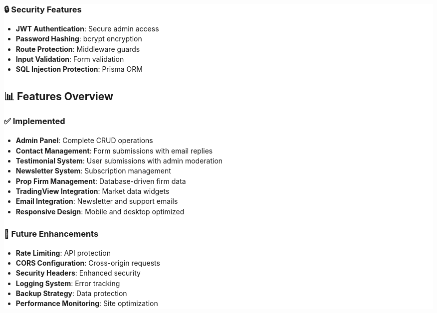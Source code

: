 ### **🔒 Security Features**

- **JWT Authentication**: Secure admin access
- **Password Hashing**: bcrypt encryption
- **Route Protection**: Middleware guards
- **Input Validation**: Form validation
- **SQL Injection Protection**: Prisma ORM

## 📊 Features Overview

### **✅ Implemented**

- **Admin Panel**: Complete CRUD operations
- **Contact Management**: Form submissions with email replies
- **Testimonial System**: User submissions with admin moderation
- **Newsletter System**: Subscription management
- **Prop Firm Management**: Database-driven firm data
- **TradingView Integration**: Market data widgets
- **Email Integration**: Newsletter and support emails
- **Responsive Design**: Mobile and desktop optimized

### **🔄 Future Enhancements**

- **Rate Limiting**: API protection
- **CORS Configuration**: Cross-origin requests
- **Security Headers**: Enhanced security
- **Logging System**: Error tracking
- **Backup Strategy**: Data protection
- **Performance Monitoring**: Site optimization
